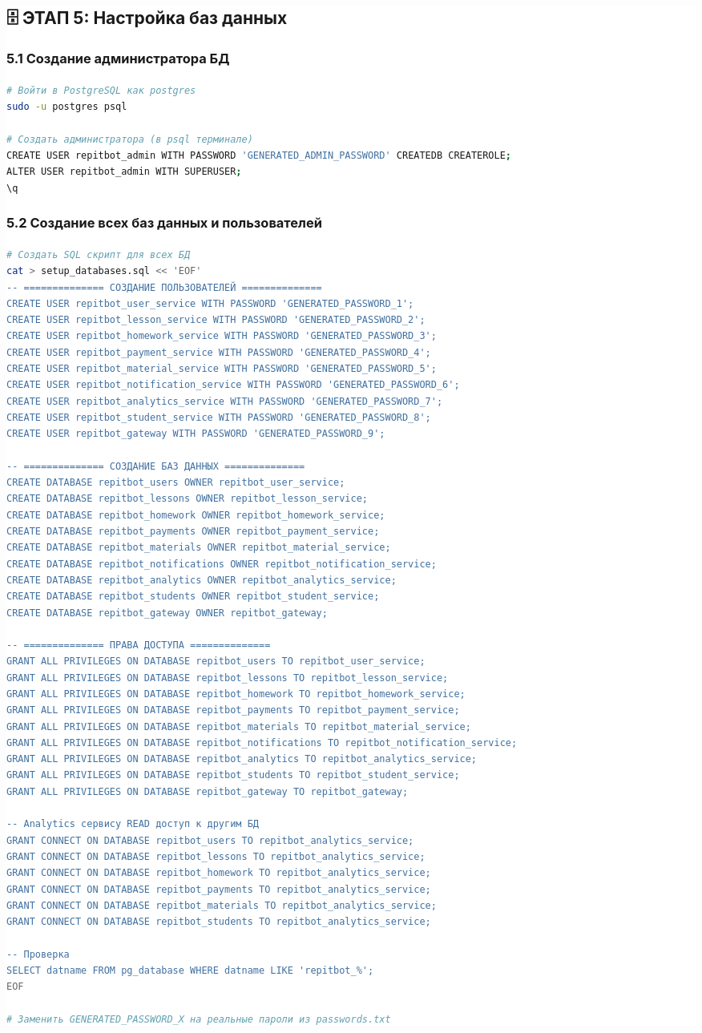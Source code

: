 ## 🗄️ ЭТАП 5: Настройка баз данных

### 5.1 Создание администратора БД
```bash
# Войти в PostgreSQL как postgres
sudo -u postgres psql

# Создать администратора (в psql терминале)
CREATE USER repitbot_admin WITH PASSWORD 'GENERATED_ADMIN_PASSWORD' CREATEDB CREATEROLE;
ALTER USER repitbot_admin WITH SUPERUSER;
\q
```

### 5.2 Создание всех баз данных и пользователей
```bash
# Создать SQL скрипт для всех БД
cat > setup_databases.sql << 'EOF'
-- ============== СОЗДАНИЕ ПОЛЬЗОВАТЕЛЕЙ ==============
CREATE USER repitbot_user_service WITH PASSWORD 'GENERATED_PASSWORD_1';
CREATE USER repitbot_lesson_service WITH PASSWORD 'GENERATED_PASSWORD_2';
CREATE USER repitbot_homework_service WITH PASSWORD 'GENERATED_PASSWORD_3';
CREATE USER repitbot_payment_service WITH PASSWORD 'GENERATED_PASSWORD_4';
CREATE USER repitbot_material_service WITH PASSWORD 'GENERATED_PASSWORD_5';
CREATE USER repitbot_notification_service WITH PASSWORD 'GENERATED_PASSWORD_6';
CREATE USER repitbot_analytics_service WITH PASSWORD 'GENERATED_PASSWORD_7';
CREATE USER repitbot_student_service WITH PASSWORD 'GENERATED_PASSWORD_8';
CREATE USER repitbot_gateway WITH PASSWORD 'GENERATED_PASSWORD_9';

-- ============== СОЗДАНИЕ БАЗ ДАННЫХ ==============
CREATE DATABASE repitbot_users OWNER repitbot_user_service;
CREATE DATABASE repitbot_lessons OWNER repitbot_lesson_service;
CREATE DATABASE repitbot_homework OWNER repitbot_homework_service;
CREATE DATABASE repitbot_payments OWNER repitbot_payment_service;
CREATE DATABASE repitbot_materials OWNER repitbot_material_service;
CREATE DATABASE repitbot_notifications OWNER repitbot_notification_service;
CREATE DATABASE repitbot_analytics OWNER repitbot_analytics_service;
CREATE DATABASE repitbot_students OWNER repitbot_student_service;
CREATE DATABASE repitbot_gateway OWNER repitbot_gateway;

-- ============== ПРАВА ДОСТУПА ==============
GRANT ALL PRIVILEGES ON DATABASE repitbot_users TO repitbot_user_service;
GRANT ALL PRIVILEGES ON DATABASE repitbot_lessons TO repitbot_lesson_service;
GRANT ALL PRIVILEGES ON DATABASE repitbot_homework TO repitbot_homework_service;
GRANT ALL PRIVILEGES ON DATABASE repitbot_payments TO repitbot_payment_service;
GRANT ALL PRIVILEGES ON DATABASE repitbot_materials TO repitbot_material_service;
GRANT ALL PRIVILEGES ON DATABASE repitbot_notifications TO repitbot_notification_service;
GRANT ALL PRIVILEGES ON DATABASE repitbot_analytics TO repitbot_analytics_service;
GRANT ALL PRIVILEGES ON DATABASE repitbot_students TO repitbot_student_service;
GRANT ALL PRIVILEGES ON DATABASE repitbot_gateway TO repitbot_gateway;

-- Analytics сервису READ доступ к другим БД
GRANT CONNECT ON DATABASE repitbot_users TO repitbot_analytics_service;
GRANT CONNECT ON DATABASE repitbot_lessons TO repitbot_analytics_service;
GRANT CONNECT ON DATABASE repitbot_homework TO repitbot_analytics_service;
GRANT CONNECT ON DATABASE repitbot_payments TO repitbot_analytics_service;
GRANT CONNECT ON DATABASE repitbot_materials TO repitbot_analytics_service;
GRANT CONNECT ON DATABASE repitbot_students TO repitbot_analytics_service;

-- Проверка
SELECT datname FROM pg_database WHERE datname LIKE 'repitbot_%';
EOF

# Заменить GENERATED_PASSWORD_X на реальные пароли из passwords.txt
```